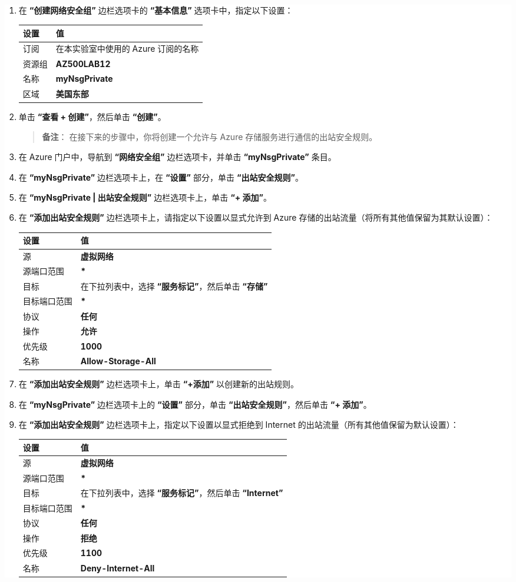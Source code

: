 1. 在 **“创建网络安全组”** 边栏选项卡的 **“基本信息”** 选项卡中，指定以下设置： 

    |设置|值|
    |---|---|
    |订阅|在本实验室中使用的 Azure 订阅的名称|
    |资源组|**AZ500LAB12**|
    |名称|**myNsgPrivate**|
    |区域|**美国东部**|

1. 单击 **“查看 + 创建”**，然后单击 **“创建”**。

    >**备注**： 在接下来的步骤中，你将创建一个允许与 Azure 存储服务进行通信的出站安全规则。 

1. 在 Azure 门户中，导航到 **“网络安全组”** 边栏选项卡，并单击 **“myNsgPrivate”** 条目。

1. 在 **“myNsgPrivate”** 边栏选项卡上，在 **“设置”** 部分，单击 **“出站安全规则”**。

1. 在 **“myNsgPrivate \| 出站安全规则”** 边栏选项卡上，单击 **“+ 添加”**。

1. 在 **“添加出站安全规则”** 边栏选项卡上，请指定以下设置以显式允许到 Azure 存储的出站流量（将所有其他值保留为其默认设置）： 

    |设置|值|
    |---|---|
    |源|**虚拟网络**|
    |源端口范围|**\***|
    |目标|在下拉列表中，选择 **“服务标记”**，然后单击 **“存储”**|
    |目标端口范围|**\***|
    |协议|**任何**|
    |操作|**允许**|
    |优先级|**1000**|
    |名称|**Allow-Storage-All**|

1. 在 **“添加出站安全规则”** 边栏选项卡上，单击 **“+添加”** 以创建新的出站规则。 

1. 在 **“myNsgPrivate”** 边栏选项卡上的 **“设置”** 部分，单击 **“出站安全规则”**，然后单击 **“+ 添加”**。

1. 在 **“添加出站安全规则”** 边栏选项卡上，指定以下设置以显式拒绝到 Internet 的出站流量（所有其他值保留为默认设置）： 

    |设置|值|
    |---|---|
    |源|**虚拟网络**|
    |源端口范围|**\***|
    |目标|在下拉列表中，选择 **“服务标记”**，然后单击 **“Internet”**|
    |目标端口范围|**\***|
    |协议|**任何**|
    |操作|**拒绝**|
    |优先级|**1100**|
    |名称|**Deny-Internet-All**|
